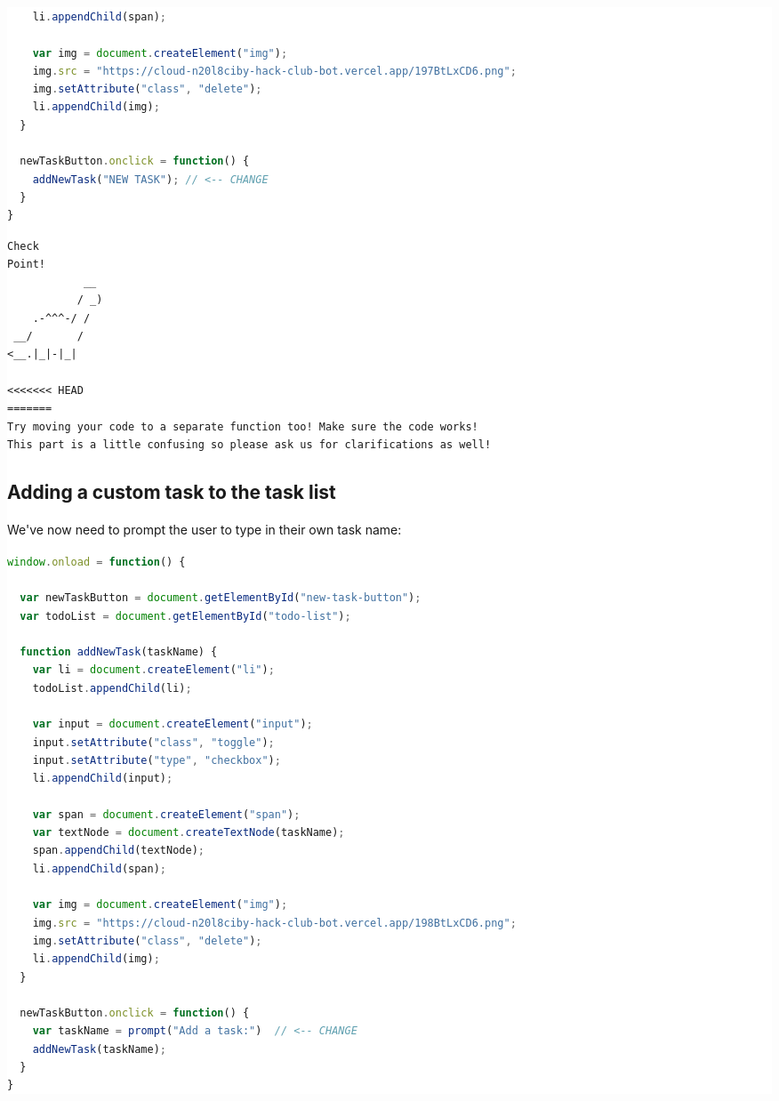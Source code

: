 ```javascript
    li.appendChild(span);

    var img = document.createElement("img");
    img.src = "https://cloud-n20l8ciby-hack-club-bot.vercel.app/197BtLxCD6.png";
    img.setAttribute("class", "delete");
    li.appendChild(img);
  }

  newTaskButton.onclick = function() {
    addNewTask("NEW TASK"); // <-- CHANGE
  }
}
```

```text
Check
Point!
            __
           / _)
    .-^^^-/ /
 __/       /
<__.|_|-|_|

<<<<<<< HEAD
=======
Try moving your code to a separate function too! Make sure the code works!
This part is a little confusing so please ask us for clarifications as well!
```

## Adding a custom task to the task list

We've now need to prompt the user to type in their own task name:

```javascript
window.onload = function() {

  var newTaskButton = document.getElementById("new-task-button");
  var todoList = document.getElementById("todo-list");

  function addNewTask(taskName) {
    var li = document.createElement("li");
    todoList.appendChild(li);

    var input = document.createElement("input");
    input.setAttribute("class", "toggle");
    input.setAttribute("type", "checkbox");
    li.appendChild(input);

    var span = document.createElement("span");
    var textNode = document.createTextNode(taskName);
    span.appendChild(textNode);
    li.appendChild(span);

    var img = document.createElement("img");
    img.src = "https://cloud-n20l8ciby-hack-club-bot.vercel.app/198BtLxCD6.png";
    img.setAttribute("class", "delete");
    li.appendChild(img);
  }

  newTaskButton.onclick = function() {
    var taskName = prompt("Add a task:")  // <-- CHANGE
    addNewTask(taskName);
  }
}
```